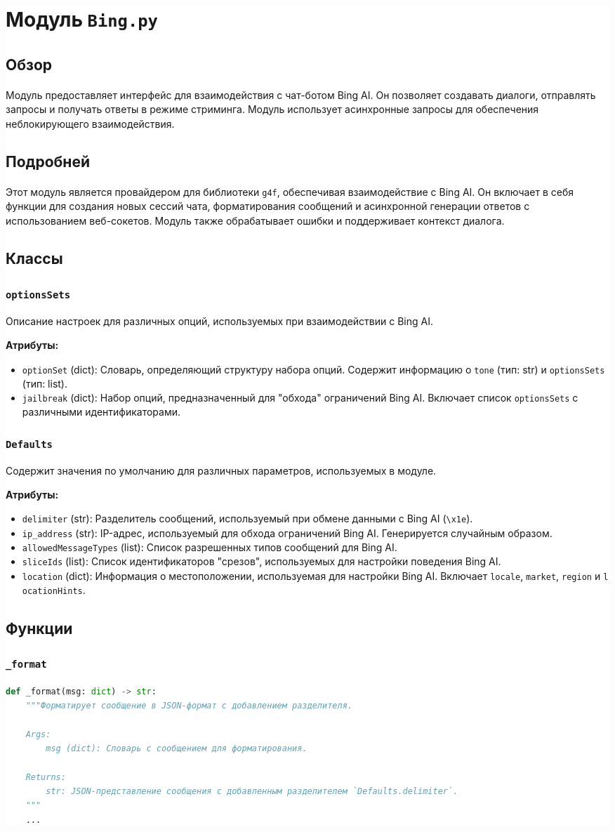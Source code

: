 # Модуль `Bing.py`

## Обзор

Модуль предоставляет интерфейс для взаимодействия с чат-ботом Bing AI. Он позволяет создавать диалоги, отправлять запросы и получать ответы в режиме стриминга. Модуль использует асинхронные запросы для обеспечения неблокирующего взаимодействия.

## Подробней

Этот модуль является провайдером для библиотеки `g4f`, обеспечивая взаимодействие с Bing AI. Он включает в себя функции для создания новых сессий чата, форматирования сообщений и асинхронной генерации ответов с использованием веб-сокетов. Модуль также обрабатывает ошибки и поддерживает контекст диалога.

## Классы

### `optionsSets`

Описание настроек для различных опций, используемых при взаимодействии с Bing AI.

**Атрибуты:**

-   `optionSet` (dict): Словарь, определяющий структуру набора опций.
    Содержит информацию о `tone` (тип: str) и `optionsSets` (тип: list).
-   `jailbreak` (dict): Набор опций, предназначенный для "обхода" ограничений Bing AI.
    Включает список `optionsSets` с различными идентификаторами.

### `Defaults`

Содержит значения по умолчанию для различных параметров, используемых в модуле.

**Атрибуты:**

-   `delimiter` (str): Разделитель сообщений, используемый при обмене данными с Bing AI (`\x1e`).
-   `ip_address` (str): IP-адрес, используемый для обхода ограничений Bing AI. Генерируется случайным образом.
-   `allowedMessageTypes` (list): Список разрешенных типов сообщений для Bing AI.
-   `sliceIds` (list): Список идентификаторов "срезов", используемых для настройки поведения Bing AI.
-   `location` (dict): Информация о местоположении, используемая для настройки Bing AI. Включает `locale`, `market`, `region` и `locationHints`.

## Функции

### `_format`

```python
def _format(msg: dict) -> str:
    """Форматирует сообщение в JSON-формат с добавлением разделителя.

    Args:
        msg (dict): Словарь с сообщением для форматирования.

    Returns:
        str: JSON-представление сообщения с добавленным разделителем `Defaults.delimiter`.
    """
    ...
```
